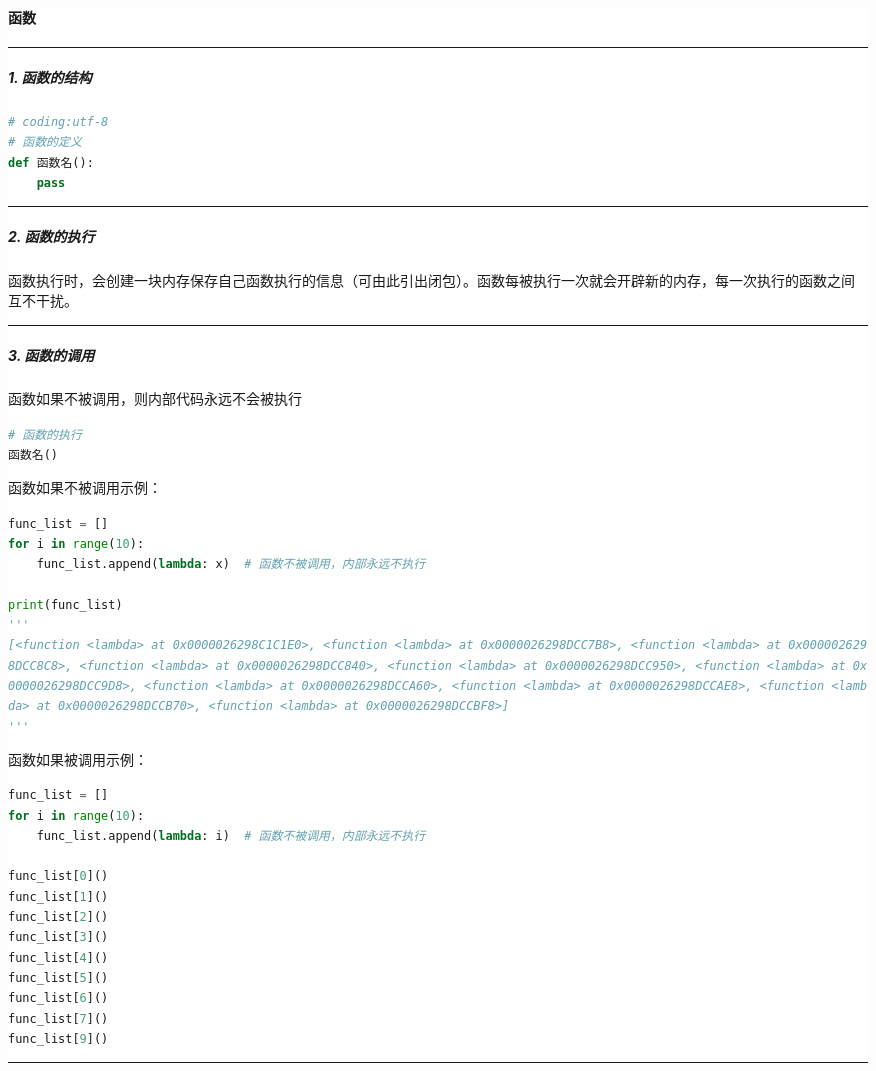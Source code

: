 #### 函数
<hr>

##### 1. 函数的结构
```python
# coding:utf-8
# 函数的定义
def 函数名():
    pass
```
<hr>

##### 2. 函数的执行
函数执行时，会创建一块内存保存自己函数执行的信息（可由此引出闭包）。函数每被执行一次就会开辟新的内存，每一次执行的函数之间互不干扰。

<hr>

##### 3. 函数的调用
函数如果不被调用，则内部代码永远不会被执行
```python
# 函数的执行
函数名()
```
函数如果不被调用示例：
```python
func_list = []
for i in range(10):
    func_list.append(lambda: x)  # 函数不被调用，内部永远不执行

print(func_list)
'''
[<function <lambda> at 0x0000026298C1C1E0>, <function <lambda> at 0x0000026298DCC7B8>, <function <lambda> at 0x0000026298DCC8C8>, <function <lambda> at 0x0000026298DCC840>, <function <lambda> at 0x0000026298DCC950>, <function <lambda> at 0x0000026298DCC9D8>, <function <lambda> at 0x0000026298DCCA60>, <function <lambda> at 0x0000026298DCCAE8>, <function <lambda> at 0x0000026298DCCB70>, <function <lambda> at 0x0000026298DCCBF8>]
'''
```
函数如果被调用示例：
```python
func_list = []
for i in range(10):
    func_list.append(lambda: i)  # 函数不被调用，内部永远不执行

func_list[0]()
func_list[1]()
func_list[2]()
func_list[3]()
func_list[4]()
func_list[5]()
func_list[6]()
func_list[7]()
func_list[9]()
```
<hr>
